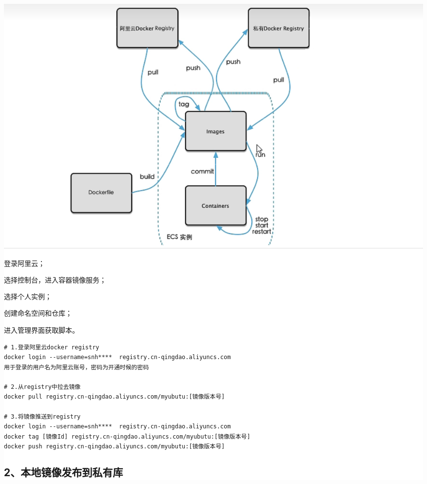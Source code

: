![本地镜像发布到阿里云流程图](imgs/1本地镜像发布到阿里云流程图.png)

登录阿里云；

选择控制台，进入容器镜像服务；

选择个人实例；

创建命名空间和仓库；

进入管理界面获取脚本。

```
# 1.登录阿里云docker registry
docker login --username=snh****  registry.cn-qingdao.aliyuncs.com
用于登录的用户名为阿里云账号，密码为开通时候的密码

# 2.从registry中拉去镜像
docker pull registry.cn-qingdao.aliyuncs.com/myubutu:[镜像版本号]

# 3.将镜像推送到registry
docker login --username=snh****  registry.cn-qingdao.aliyuncs.com
docker tag [镜像Id] registry.cn-qingdao.aliyuncs.com/myubutu:[镜像版本号]
docker push registry.cn-qingdao.aliyuncs.com/myubutu:[镜像版本号]
```

## 2、本地镜像发布到私有库
